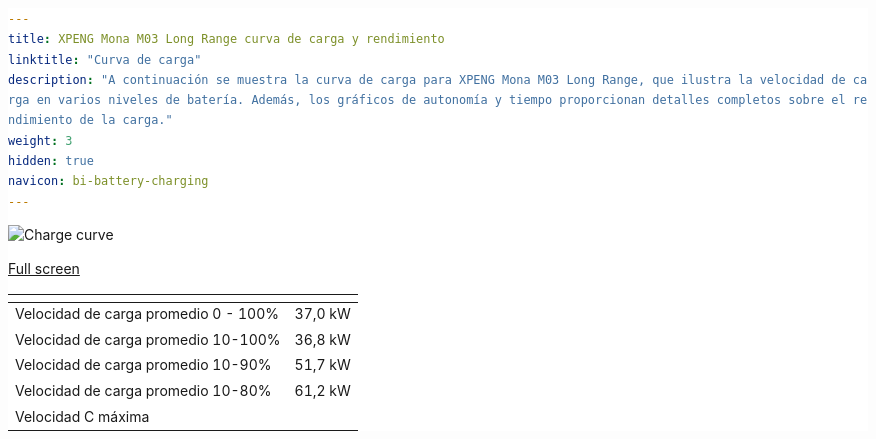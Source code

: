 ```yaml
---
title: XPENG Mona M03 Long Range curva de carga y rendimiento
linktitle: "Curva de carga"
description: "A continuación se muestra la curva de carga para XPENG Mona M03 Long Range, que ilustra la velocidad de carga en varios niveles de batería. Además, los gráficos de autonomía y tiempo proporcionan detalles completos sobre el rendimiento de la carga."
weight: 3
hidden: true
navicon: bi-battery-charging
---
```



<img src="/images/models/xpeng/mona_m03/mona_m03_long_range/chargingcurve.svg" alt="Charge curve" class="img-fluid">

[Full screen](/images/models/xpeng/mona_m03/mona_m03_long_range/chargingcurve.svg)


<div class="table-responsive">
<table class="table table-striped border">
	<thead>
		<tr>
			<th>
			</th>
			<th>
			</th>
		</tr>
	</thead>
	<tbody>
		<tr>
			<td>
				Velocidad de carga promedio 0 - 100%
			</td>
			<td>
				37,0 kW
			</td>
		</tr>
		<tr>
			<td>
				Velocidad de carga promedio 10-100%
			</td>
			<td>
				36,8 kW
			</td>
		</tr>
		<tr>
			<td>
				Velocidad de carga promedio 10-90%
			</td>
			<td>
				51,7 kW
			</td>
		</tr>
		<tr>
			<td>
				Velocidad de carga promedio 10-80%
			</td>
			<td>
				61,2 kW
			</td>
		</tr>
		<tr>
			<td>
				Velocidad C máxima